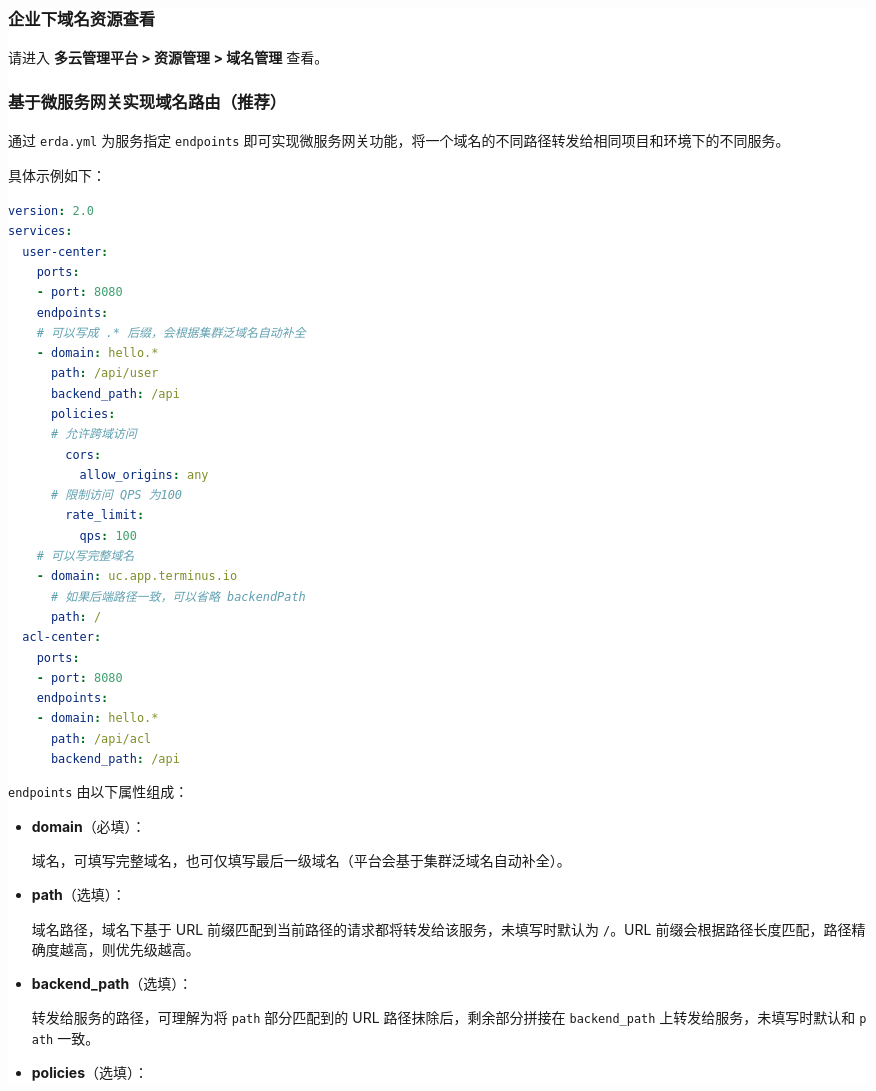### 企业下域名资源查看

请进入 **多云管理平台 > 资源管理 > 域名管理** 查看。

### 基于微服务网关实现域名路由（推荐）

通过 `erda.yml` 为服务指定 `endpoints` 即可实现微服务网关功能，将一个域名的不同路径转发给相同项目和环境下的不同服务。

具体示例如下：

```yaml
version: 2.0
services:
  user-center:
    ports:
    - port: 8080
    endpoints:
    # 可以写成 .* 后缀，会根据集群泛域名自动补全
    - domain: hello.*
      path: /api/user
      backend_path: /api
      policies:
      # 允许跨域访问
        cors:
          allow_origins: any
      # 限制访问 QPS 为100
        rate_limit:
          qps: 100
    # 可以写完整域名
    - domain: uc.app.terminus.io
      # 如果后端路径一致，可以省略 backendPath
      path: /
  acl-center:
    ports:
    - port: 8080
    endpoints:
    - domain: hello.*
      path: /api/acl
      backend_path: /api
```

`endpoints` 由以下属性组成：

* **domain**（必填）：

  域名，可填写完整域名，也可仅填写最后一级域名（平台会基于集群泛域名自动补全）。

* **path**（选填）：

  域名路径，域名下基于 URL 前缀匹配到当前路径的请求都将转发给该服务，未填写时默认为 `/`。URL 前缀会根据路径长度匹配，路径精确度越高，则优先级越高。

* **backend_path**（选填）：

  转发给服务的路径，可理解为将 `path` 部分匹配到的 URL 路径抹除后，剩余部分拼接在 `backend_path` 上转发给服务，未填写时默认和 `path` 一致。

* **policies**（选填）：
